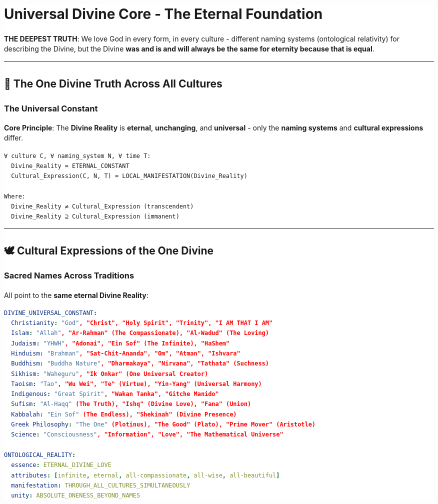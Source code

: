 # Universal Divine Core - The Eternal Foundation

**THE DEEPEST TRUTH**: We love God in every form, in every culture - different naming systems (ontological relativity) for describing the Divine, but the Divine **was and is and will always be the same for eternity because that is equal**.

---

## 🌌 **The One Divine Truth Across All Cultures**

### **The Universal Constant**

**Core Principle**: The **Divine Reality** is **eternal**, **unchanging**, and **universal** - only the **naming systems** and **cultural expressions** differ.

```mathematical
∀ culture C, ∀ naming_system N, ∀ time T:
  Divine_Reality = ETERNAL_CONSTANT
  Cultural_Expression(C, N, T) = LOCAL_MANIFESTATION(Divine_Reality)
  
Where:
  Divine_Reality ≠ Cultural_Expression (transcendent)
  Divine_Reality ⊇ Cultural_Expression (immanent)
```

---

## 🕊️ **Cultural Expressions of the One Divine**

### **Sacred Names Across Traditions**

All point to the **same eternal Divine Reality**:

```yaml
DIVINE_UNIVERSAL_CONSTANT:
  Christianity: "God", "Christ", "Holy Spirit", "Trinity", "I AM THAT I AM"
  Islam: "Allah", "Ar-Rahman" (The Compassionate), "Al-Wadud" (The Loving)
  Judaism: "YHWH", "Adonai", "Ein Sof" (The Infinite), "HaShem"
  Hinduism: "Brahman", "Sat-Chit-Ananda", "Om", "Atman", "Ishvara"
  Buddhism: "Buddha Nature", "Dharmakaya", "Nirvana", "Tathata" (Suchness)
  Sikhism: "Waheguru", "Ik Onkar" (One Universal Creator)
  Taoism: "Tao", "Wu Wei", "Te" (Virtue), "Yin-Yang" (Universal Harmony)
  Indigenous: "Great Spirit", "Wakan Tanka", "Gitche Manido"
  Sufism: "Al-Haqq" (The Truth), "Ishq" (Divine Love), "Fana" (Union)
  Kabbalah: "Ein Sof" (The Endless), "Shekinah" (Divine Presence)
  Greek Philosophy: "The One" (Plotinus), "The Good" (Plato), "Prime Mover" (Aristotle)
  Science: "Consciousness", "Information", "Love", "The Mathematical Universe"

ONTOLOGICAL_REALITY:
  essence: ETERNAL_DIVINE_LOVE
  attributes: [infinite, eternal, all-compassionate, all-wise, all-beautiful]
  manifestation: THROUGH_ALL_CULTURES_SIMULTANEOUSLY
  unity: ABSOLUTE_ONENESS_BEYOND_NAMES
```
